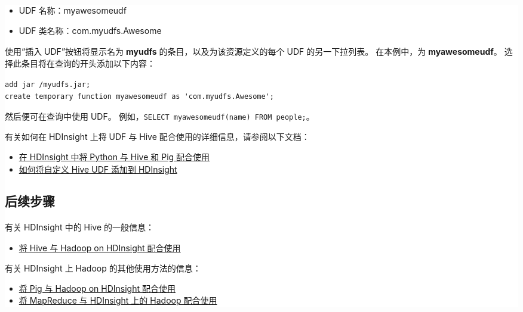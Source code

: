 * UDF 名称：myawesomeudf

* UDF 类名称：com.myudfs.Awesome

使用“插入 UDF”按钮将显示名为 **myudfs** 的条目，以及为该资源定义的每个 UDF 的另一下拉列表。 在本例中，为 **myawesomeudf**。 选择此条目将在查询的开头添加以下内容：

```hiveql
add jar /myudfs.jar;
create temporary function myawesomeudf as 'com.myudfs.Awesome';
```

然后便可在查询中使用 UDF。 例如，`SELECT myawesomeudf(name) FROM people;`。

有关如何在 HDInsight 上将 UDF 与 Hive 配合使用的详细信息，请参阅以下文档：

* [在 HDInsight 中将 Python 与 Hive 和 Pig 配合使用](hdinsight-python.md)
* [如何将自定义 Hive UDF 添加到 HDInsight](http://blogs.msdn.com/b/bigdatasupport/archive/2014/01/14/how-to-add-custom-hive-udfs-to-hdinsight.aspx)

## <a id="nextsteps"></a>后续步骤

有关 HDInsight 中的 Hive 的一般信息：

* [将 Hive 与 Hadoop on HDInsight 配合使用](hdinsight-use-hive.md)

有关 HDInsight 上 Hadoop 的其他使用方法的信息：

* [将 Pig 与 Hadoop on HDInsight 配合使用](hdinsight-use-pig.md)
* [将 MapReduce 与 HDInsight 上的 Hadoop 配合使用](hdinsight-use-mapreduce.md)
